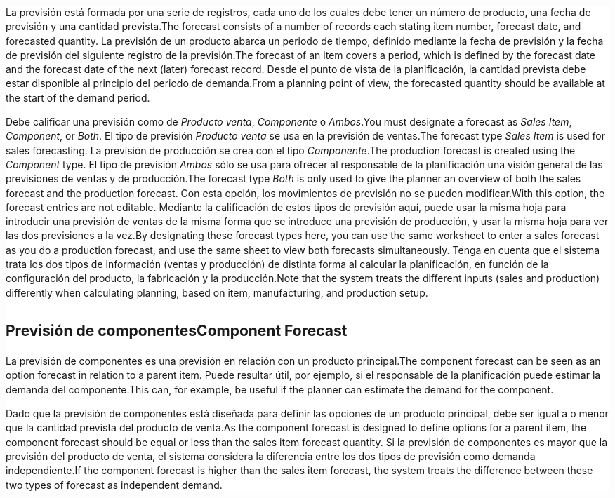 <span data-ttu-id="af002-125">La previsión está formada por una serie de registros, cada uno de los cuales debe tener un número de producto, una fecha de previsión y una cantidad prevista.</span><span class="sxs-lookup"><span data-stu-id="af002-125">The forecast consists of a number of records each stating item number, forecast date, and forecasted quantity.</span></span> <span data-ttu-id="af002-126">La previsión de un producto abarca un periodo de tiempo, definido mediante la fecha de previsión y la fecha de previsión del siguiente registro de la previsión.</span><span class="sxs-lookup"><span data-stu-id="af002-126">The forecast of an item covers a period, which is defined by the forecast date and the forecast date of the next (later) forecast record.</span></span> <span data-ttu-id="af002-127">Desde el punto de vista de la planificación, la cantidad prevista debe estar disponible al principio del periodo de demanda.</span><span class="sxs-lookup"><span data-stu-id="af002-127">From a planning point of view, the forecasted quantity should be available at the start of the demand period.</span></span>  

<span data-ttu-id="af002-128">Debe calificar una previsión como de *Producto venta*, *Componente* o *Ambos*.</span><span class="sxs-lookup"><span data-stu-id="af002-128">You must designate a forecast as *Sales Item*, *Component*, or *Both*.</span></span> <span data-ttu-id="af002-129">El tipo de previsión *Producto venta* se usa en la previsión de ventas.</span><span class="sxs-lookup"><span data-stu-id="af002-129">The forecast type *Sales Item* is used for sales forecasting.</span></span> <span data-ttu-id="af002-130">La previsión de producción se crea con el tipo *Componente*.</span><span class="sxs-lookup"><span data-stu-id="af002-130">The production forecast is created using the *Component* type.</span></span> <span data-ttu-id="af002-131">El tipo de previsión *Ambos* sólo se usa para ofrecer al responsable de la planificación una visión general de las previsiones de ventas y de producción.</span><span class="sxs-lookup"><span data-stu-id="af002-131">The forecast type *Both* is only used to give the planner an overview of both the sales forecast and the production forecast.</span></span> <span data-ttu-id="af002-132">Con esta opción, los movimientos de previsión no se pueden modificar.</span><span class="sxs-lookup"><span data-stu-id="af002-132">With this option, the forecast entries are not editable.</span></span> <span data-ttu-id="af002-133">Mediante la calificación de estos tipos de previsión aquí, puede usar la misma hoja para introducir una previsión de ventas de la misma forma que se introduce una previsión de producción, y usar la misma hoja para ver las dos previsiones a la vez.</span><span class="sxs-lookup"><span data-stu-id="af002-133">By designating these forecast types here, you can use the same worksheet to enter a sales forecast as you do a production forecast, and use the same sheet to view both forecasts simultaneously.</span></span> <span data-ttu-id="af002-134">Tenga en cuenta que el sistema trata los dos tipos de información (ventas y producción) de distinta forma al calcular la planificación, en función de la configuración del producto, la fabricación y la producción.</span><span class="sxs-lookup"><span data-stu-id="af002-134">Note that the system treats the different inputs (sales and production) differently when calculating planning, based on item, manufacturing, and production setup.</span></span>  

## <a name="component-forecast"></a><span data-ttu-id="af002-135">Previsión de componentes</span><span class="sxs-lookup"><span data-stu-id="af002-135">Component Forecast</span></span>  
<span data-ttu-id="af002-136">La previsión de componentes es una previsión en relación con un producto principal.</span><span class="sxs-lookup"><span data-stu-id="af002-136">The component forecast can be seen as an option forecast in relation to a parent item.</span></span> <span data-ttu-id="af002-137">Puede resultar útil, por ejemplo, si el responsable de la planificación puede estimar la demanda del componente.</span><span class="sxs-lookup"><span data-stu-id="af002-137">This can, for example, be useful if the planner can estimate the demand for the component.</span></span>  

<span data-ttu-id="af002-138">Dado que la previsión de componentes está diseñada para definir las opciones de un producto principal, debe ser igual a o menor que la cantidad prevista del producto de venta.</span><span class="sxs-lookup"><span data-stu-id="af002-138">As the component forecast is designed to define options for a parent item, the component forecast should be equal or less than the sales item forecast quantity.</span></span> <span data-ttu-id="af002-139">Si la previsión de componentes es mayor que la previsión del producto de venta, el sistema considera la diferencia entre los dos tipos de previsión como demanda independiente.</span><span class="sxs-lookup"><span data-stu-id="af002-139">If the component forecast is higher than the sales item forecast, the system treats the difference between these two types of forecast as independent demand.</span></span>  
